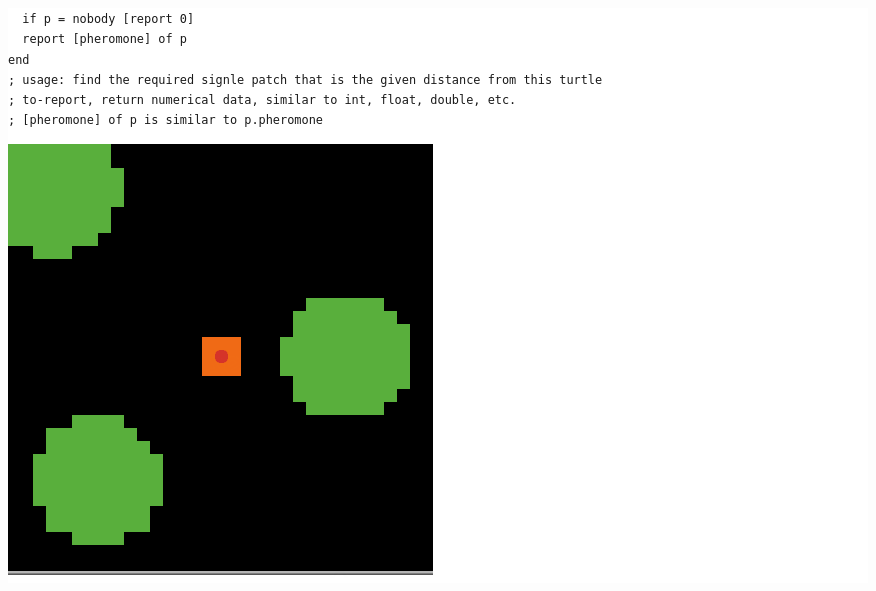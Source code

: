 ```netlogo
  if p = nobody [report 0]
  report [pheromone] of p
end
; usage: find the required signle patch that is the given distance from this turtle
; to-report, return numerical data, similar to int, float, double, etc.
; [pheromone] of p is similar to p.pheromone
```

![10](./10.gif)
